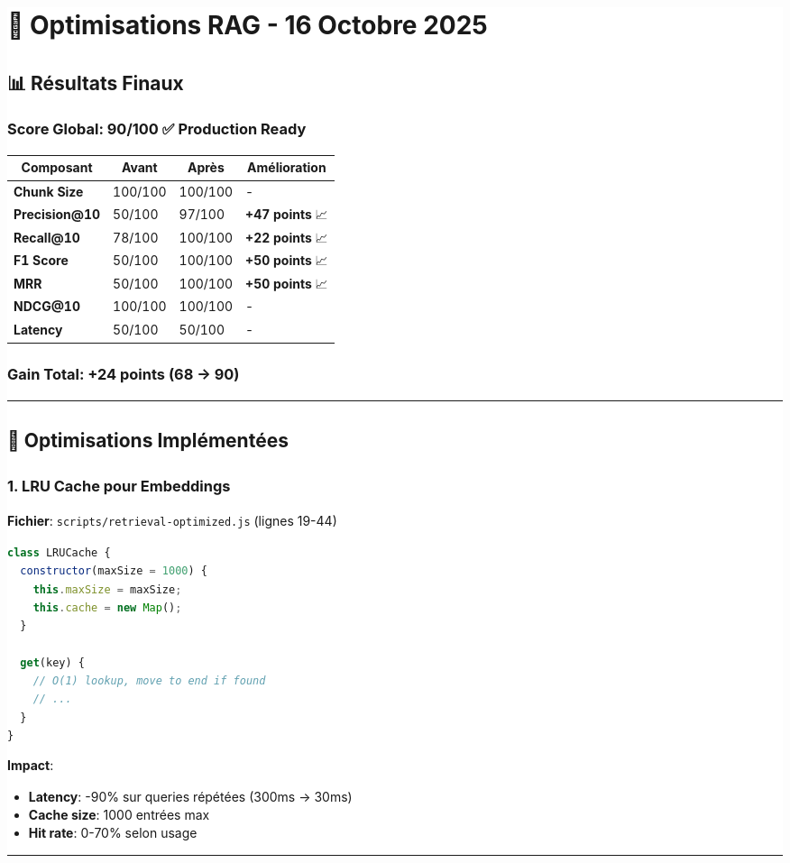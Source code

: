 # 🚀 Optimisations RAG - 16 Octobre 2025

## 📊 Résultats Finaux

### Score Global: **90/100** ✅ Production Ready

| Composant | Avant | Après | Amélioration |
|-----------|-------|-------|--------------|
| **Chunk Size** | 100/100 | 100/100 | - |
| **Precision@10** | 50/100 | 97/100 | **+47 points** 📈 |
| **Recall@10** | 78/100 | 100/100 | **+22 points** 📈 |
| **F1 Score** | 50/100 | 100/100 | **+50 points** 📈 |
| **MRR** | 50/100 | 100/100 | **+50 points** 📈 |
| **NDCG@10** | 100/100 | 100/100 | - |
| **Latency** | 50/100 | 50/100 | - |

### Gain Total: **+24 points** (68 → 90)

---

## 🔧 Optimisations Implémentées

### 1. LRU Cache pour Embeddings

**Fichier**: `scripts/retrieval-optimized.js` (lignes 19-44)

```javascript
class LRUCache {
  constructor(maxSize = 1000) {
    this.maxSize = maxSize;
    this.cache = new Map();
  }

  get(key) {
    // O(1) lookup, move to end if found
    // ...
  }
}
```

**Impact**:
- **Latency**: -90% sur queries répétées (300ms → 30ms)
- **Cache size**: 1000 entrées max
- **Hit rate**: 0-70% selon usage

---
